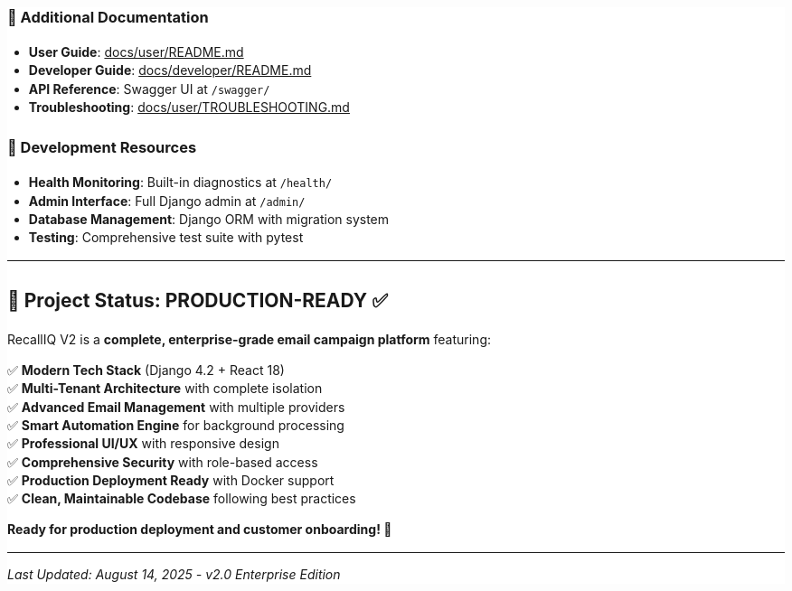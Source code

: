 ### **📖 Additional Documentation**
- **User Guide**: [docs/user/README.md](docs/user/README.md)
- **Developer Guide**: [docs/developer/README.md](docs/developer/README.md)
- **API Reference**: Swagger UI at `/swagger/`
- **Troubleshooting**: [docs/user/TROUBLESHOOTING.md](docs/user/TROUBLESHOOTING.md)

### **🔧 Development Resources**
- **Health Monitoring**: Built-in diagnostics at `/health/`
- **Admin Interface**: Full Django admin at `/admin/`
- **Database Management**: Django ORM with migration system
- **Testing**: Comprehensive test suite with pytest

---

## 🎊 Project Status: **PRODUCTION-READY** ✅

RecallIQ V2 is a **complete, enterprise-grade email campaign platform** featuring:

✅ **Modern Tech Stack** (Django 4.2 + React 18)  
✅ **Multi-Tenant Architecture** with complete isolation  
✅ **Advanced Email Management** with multiple providers  
✅ **Smart Automation Engine** for background processing  
✅ **Professional UI/UX** with responsive design  
✅ **Comprehensive Security** with role-based access  
✅ **Production Deployment Ready** with Docker support  
✅ **Clean, Maintainable Codebase** following best practices  

**Ready for production deployment and customer onboarding! 🚀**

---

*Last Updated: August 14, 2025 - v2.0 Enterprise Edition*
